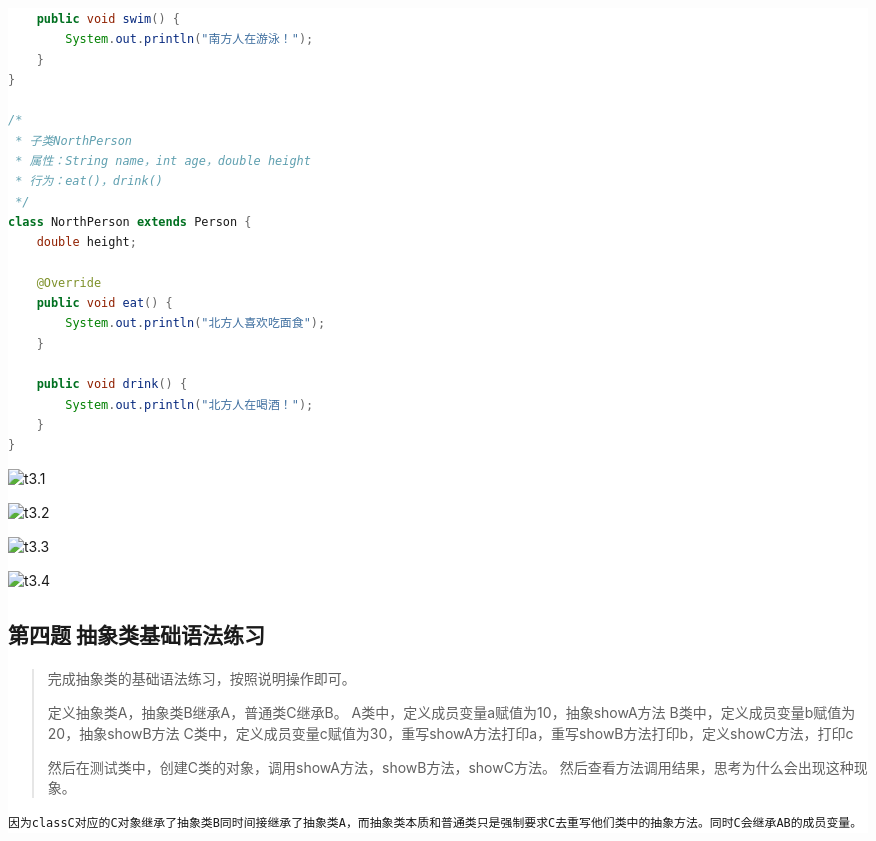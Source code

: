 ```JAVA
    public void swim() {
        System.out.println("南方人在游泳！");
    }
}

/*
 * 子类NorthPerson
 * 属性：String name，int age，double height
 * 行为：eat()，drink()
 */
class NorthPerson extends Person {
    double height;

    @Override
    public void eat() {
        System.out.println("北方人喜欢吃面食");
    }

    public void drink() {
        System.out.println("北方人在喝酒！");
    }
}
```



![t3.1](D:/code/homework/image/day10/t3.1.jpg)

![t3.2](D:/code/homework/image/day10/t3.2.jpg)

![t3.3](D:/code/homework/image/day10/t3.3.jpg)

![t3.4](D:/code/homework/image/day10/t3.4.jpg)

## 第四题 抽象类基础语法练习

>完成抽象类的基础语法练习，按照说明操作即可。
>
> 
>
>定义抽象类A，抽象类B继承A，普通类C继承B。
>A类中，定义成员变量a赋值为10，抽象showA方法
>B类中，定义成员变量b赋值为20，抽象showB方法
>C类中，定义成员变量c赋值为30，重写showA方法打印a，重写showB方法打印b，定义showC方法，打印c
>
>然后在测试类中，创建C类的对象，调用showA方法，showB方法，showC方法。
>然后查看方法调用结果，思考为什么会出现这种现象。

```java
因为classC对应的C对象继承了抽象类B同时间接继承了抽象类A，而抽象类本质和普通类只是强制要求C去重写他们类中的抽象方法。同时C会继承AB的成员变量。
```
